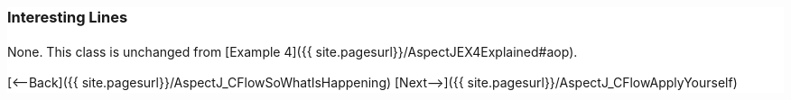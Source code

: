
### Interesting Lines
None. This class is unchanged from [Example 4]({{ site.pagesurl}}/AspectJEX4Explained#aop).

[<--Back]({{ site.pagesurl}}/AspectJ_CFlowSoWhatIsHappening) [Next-->]({{ site.pagesurl}}/AspectJ_CFlowApplyYourself)
